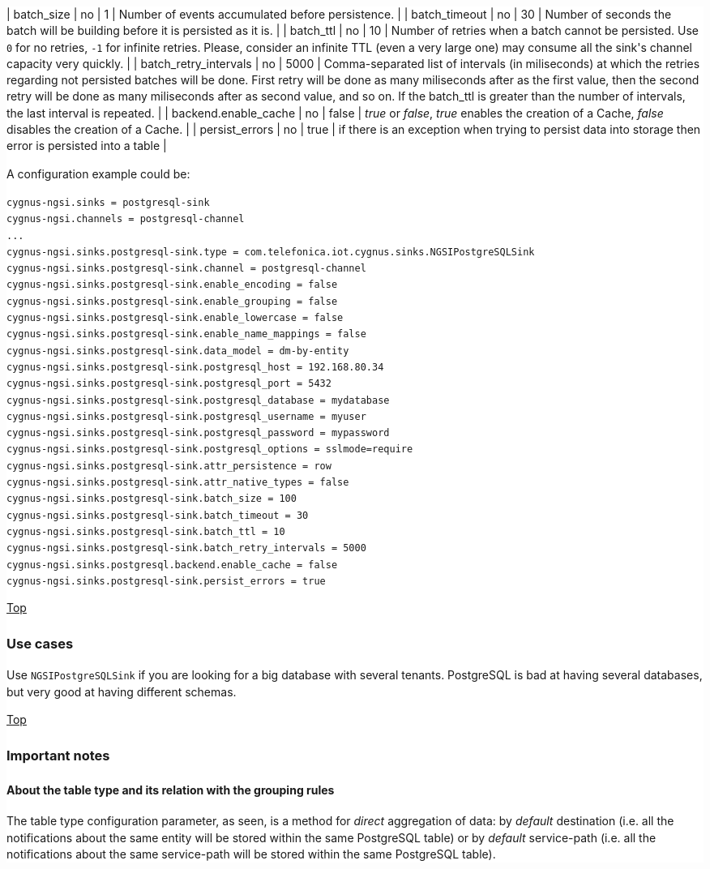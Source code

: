 | batch\_size | no | 1 | Number of events accumulated before persistence. |
| batch\_timeout | no | 30 | Number of seconds the batch will be building before it is persisted as it is. |
| batch\_ttl | no | 10 | Number of retries when a batch cannot be persisted. Use `0` for no retries, `-1` for infinite retries. Please, consider an infinite TTL (even a very large one) may consume all the sink's channel capacity very quickly. |
| batch\_retry\_intervals | no | 5000 | Comma-separated list of intervals (in miliseconds) at which the retries regarding not persisted batches will be done. First retry will be done as many miliseconds after as the first value, then the second retry will be done as many miliseconds after as second value, and so on. If the batch\_ttl is greater than the number of intervals, the last interval is repeated. |
| backend.enable\_cache | no | false | <i>true</i> or <i>false</i>, <i>true</i> enables the creation of a Cache, <i>false</i> disables the creation of a Cache. |
| persist\_errors | no | true | if there is an exception when trying to persist data into storage then error is persisted into a table |

A configuration example could be:

    cygnus-ngsi.sinks = postgresql-sink
    cygnus-ngsi.channels = postgresql-channel
    ...
    cygnus-ngsi.sinks.postgresql-sink.type = com.telefonica.iot.cygnus.sinks.NGSIPostgreSQLSink
    cygnus-ngsi.sinks.postgresql-sink.channel = postgresql-channel
    cygnus-ngsi.sinks.postgresql-sink.enable_encoding = false
    cygnus-ngsi.sinks.postgresql-sink.enable_grouping = false
    cygnus-ngsi.sinks.postgresql-sink.enable_lowercase = false
    cygnus-ngsi.sinks.postgresql-sink.enable_name_mappings = false
    cygnus-ngsi.sinks.postgresql-sink.data_model = dm-by-entity
    cygnus-ngsi.sinks.postgresql-sink.postgresql_host = 192.168.80.34
    cygnus-ngsi.sinks.postgresql-sink.postgresql_port = 5432
    cygnus-ngsi.sinks.postgresql-sink.postgresql_database = mydatabase
    cygnus-ngsi.sinks.postgresql-sink.postgresql_username = myuser
    cygnus-ngsi.sinks.postgresql-sink.postgresql_password = mypassword
    cygnus-ngsi.sinks.postgresql-sink.postgresql_options = sslmode=require
    cygnus-ngsi.sinks.postgresql-sink.attr_persistence = row
    cygnus-ngsi.sinks.postgresql-sink.attr_native_types = false
    cygnus-ngsi.sinks.postgresql-sink.batch_size = 100
    cygnus-ngsi.sinks.postgresql-sink.batch_timeout = 30
    cygnus-ngsi.sinks.postgresql-sink.batch_ttl = 10
    cygnus-ngsi.sinks.postgresql-sink.batch_retry_intervals = 5000
    cygnus-ngsi.sinks.postgresql.backend.enable_cache = false
    cygnus-ngsi.sinks.postgresql-sink.persist_errors = true

[Top](#top)

### <a name="section2.2"></a>Use cases
Use `NGSIPostgreSQLSink` if you are looking for a big database with several tenants. PostgreSQL is bad at having several databases, but very good at having different schemas.

[Top](#top)

### <a name="section2.3"></a>Important notes
#### <a name="section2.3.1"></a>About the table type and its relation with the grouping rules
The table type configuration parameter, as seen, is a method for <i>direct</i> aggregation of data: by <i>default</i> destination (i.e. all the notifications about the same entity will be stored within the same PostgreSQL table) or by <i>default</i> service-path (i.e. all the notifications about the same service-path will be stored within the same PostgreSQL table).
